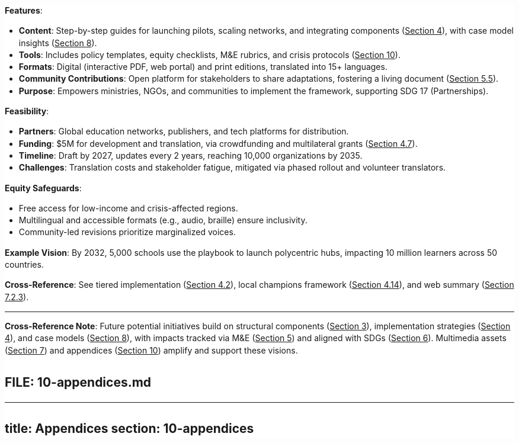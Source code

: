 **Features**:
- **Content**: Step-by-step guides for launching pilots, scaling networks, and integrating components ([Section 4](/frameworks/docs/implementation/education#04-implementation-strategies)), with case model insights ([Section 8](/frameworks/docs/implementation/education#08-case-models)).
- **Tools**: Includes policy templates, equity checklists, M&E rubrics, and crisis protocols ([Section 10](/frameworks/docs/implementation/education#10-appendices)).
- **Formats**: Digital (interactive PDF, web portal) and print editions, translated into 15+ languages.
- **Community Contributions**: Open platform for stakeholders to share adaptations, fostering a living document ([Section 5.5](/frameworks/docs/implementation/education#55-community-led-mne)).
- **Purpose**: Empowers ministries, NGOs, and communities to implement the framework, supporting SDG 17 (Partnerships).

**Feasibility**:
- **Partners**: Global education networks, publishers, and tech platforms for distribution.
- **Funding**: $5M for development and translation, via crowdfunding and multilateral grants ([Section 4.7](/frameworks/docs/implementation/education#04-implementation-strategies)).
- **Timeline**: Draft by 2027, updates every 2 years, reaching 10,000 organizations by 2035.
- **Challenges**: Translation costs and stakeholder fatigue, mitigated via phased rollout and volunteer translators.

**Equity Safeguards**:
- Free access for low-income and crisis-affected regions.
- Multilingual and accessible formats (e.g., audio, braille) ensure inclusivity.
- Community-led revisions prioritize marginalized voices.

**Example Vision**: By 2032, 5,000 schools use the playbook to launch polycentric hubs, impacting 10 million learners across 50 countries.

**Cross-Reference**: See tiered implementation ([Section 4.2](/frameworks/docs/implementation/education#04-implementation-strategies)), local champions framework ([Section 4.14](/frameworks/docs/implementation/education#04-implementation-strategies)), and web summary ([Section 7.2.3](/frameworks/docs/implementation/education#723-interactive-web-summary)).

---

**Cross-Reference Note**: Future potential initiatives build on structural components ([Section 3](/frameworks/docs/implementation/education#03-structural-components)), implementation strategies ([Section 4](/frameworks/docs/implementation/education#04-implementation-strategies)), and case models ([Section 8](/frameworks/docs/implementation/education#08-case-models)), with impacts tracked via M&E ([Section 5](/frameworks/docs/implementation/education#05-monitoring-evaluation)) and aligned with SDGs ([Section 6](/frameworks/docs/implementation/education#06-sdg-alignment)). Multimedia assets ([Section 7](/frameworks/docs/implementation/education#07-visual-multimedia)) and appendices ([Section 10](/frameworks/docs/implementation/education#10-appendices)) amplify and support these visions.




## FILE: 10-appendices.md
---
title: Appendices
section: 10-appendices
---
